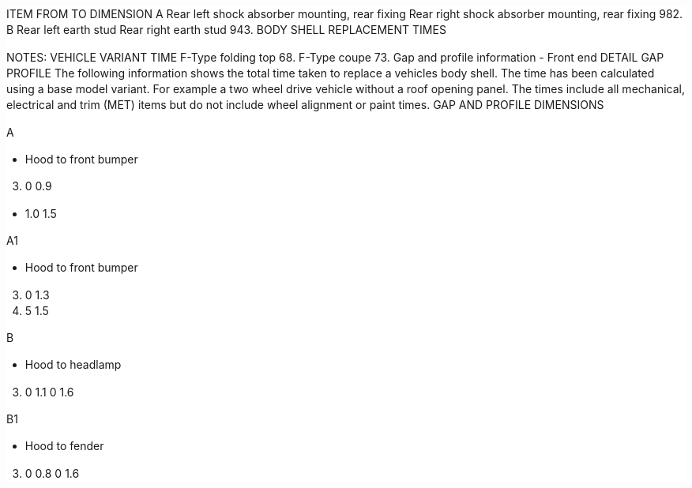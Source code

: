 ITEM
FROM
TO
DIMENSION
A
Rear left shock absorber 
mounting, rear fixing
Rear right shock absorber 
mounting, rear fixing
982.
B
Rear left earth stud
Rear right earth stud
943.
BODY SHELL REPLACEMENT TIMES

NOTES:
VEHICLE VARIANT
TIME
F-Type folding top
68.
F-Type coupe
73.
Gap and profile information - Front end
DETAIL
GAP
PROFILE
The following information shows the total time taken to 
replace a vehicles body shell. The time has been calculated 
using a base model variant. For example a two wheel drive 
vehicle without a roof opening panel.
The times include all mechanical, electrical and trim (MET) 
items but do not include wheel alignment or paint times.
GAP AND PROFILE DIMENSIONS

A
 - Hood to front bumper
3. 0 0.9
- 1.0 1.5

A1
 - Hood to front bumper
3. 0 1.3
0. 5 1.5

B
 - Hood to headlamp
3. 0 1.1
0 1.6

B1
 - Hood to fender
3. 0 0.8
0 1.6
